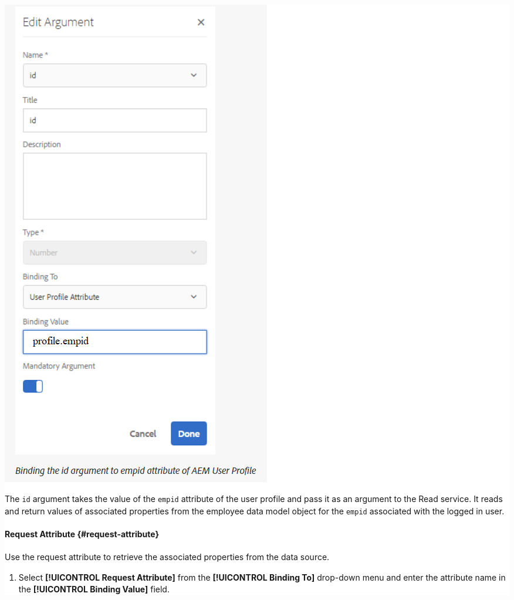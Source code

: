 ![Edit Argument](assets/edit_argument_user_profile_new.png)

The `id` argument takes the value of the `empid` attribute of the user profile and pass it as an argument to the Read service. It reads and return values of associated properties from the employee data model object for the `empid` associated with the logged in user.

#### Request Attribute {#request-attribute}

Use the request attribute to retrieve the associated properties from the data source.

1. Select **[!UICONTROL Request Attribute]** from the **[!UICONTROL Binding To]** drop-down menu and enter the attribute name in the **[!UICONTROL Binding Value]** field.
